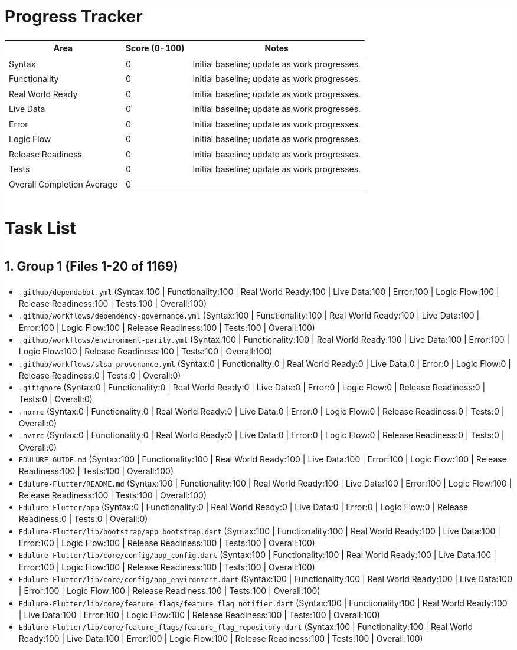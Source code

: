 # Progress Tracker

| Area | Score (0-100) | Notes |
| --- | --- | --- |
| Syntax | 0 | Initial baseline; update as work progresses. |
| Functionality | 0 | Initial baseline; update as work progresses. |
| Real World Ready | 0 | Initial baseline; update as work progresses. |
| Live Data | 0 | Initial baseline; update as work progresses. |
| Error | 0 | Initial baseline; update as work progresses. |
| Logic Flow | 0 | Initial baseline; update as work progresses. |
| Release Readiness | 0 | Initial baseline; update as work progresses. |
| Tests | 0 | Initial baseline; update as work progresses. |
| Overall Completion Average | 0 | | Mean of tracked areas. |

# Task List

## 1. Group 1 (Files 1-20 of 1169)

- `.github/dependabot.yml` (Syntax:100 | Functionality:100 | Real World Ready:100 | Live Data:100 | Error:100 | Logic Flow:100 | Release Readiness:100 | Tests:100 | Overall:100)
- `.github/workflows/dependency-governance.yml` (Syntax:100 | Functionality:100 | Real World Ready:100 | Live Data:100 | Error:100 | Logic Flow:100 | Release Readiness:100 | Tests:100 | Overall:100)
- `.github/workflows/environment-parity.yml` (Syntax:100 | Functionality:100 | Real World Ready:100 | Live Data:100 | Error:100 | Logic Flow:100 | Release Readiness:100 | Tests:100 | Overall:100)
- `.github/workflows/slsa-provenance.yml` (Syntax:0 | Functionality:0 | Real World Ready:0 | Live Data:0 | Error:0 | Logic Flow:0 | Release Readiness:0 | Tests:0 | Overall:0)
- `.gitignore` (Syntax:0 | Functionality:0 | Real World Ready:0 | Live Data:0 | Error:0 | Logic Flow:0 | Release Readiness:0 | Tests:0 | Overall:0)
- `.npmrc` (Syntax:0 | Functionality:0 | Real World Ready:0 | Live Data:0 | Error:0 | Logic Flow:0 | Release Readiness:0 | Tests:0 | Overall:0)
- `.nvmrc` (Syntax:0 | Functionality:0 | Real World Ready:0 | Live Data:0 | Error:0 | Logic Flow:0 | Release Readiness:0 | Tests:0 | Overall:0)
- `EDULURE_GUIDE.md` (Syntax:100 | Functionality:100 | Real World Ready:100 | Live Data:100 | Error:100 | Logic Flow:100 | Release Readiness:100 | Tests:100 | Overall:100)
- `Edulure-Flutter/README.md` (Syntax:100 | Functionality:100 | Real World Ready:100 | Live Data:100 | Error:100 | Logic Flow:100 | Release Readiness:100 | Tests:100 | Overall:100)
- `Edulure-Flutter/app` (Syntax:0 | Functionality:0 | Real World Ready:0 | Live Data:0 | Error:0 | Logic Flow:0 | Release Readiness:0 | Tests:0 | Overall:0)
- `Edulure-Flutter/lib/bootstrap/app_bootstrap.dart` (Syntax:100 | Functionality:100 | Real World Ready:100 | Live Data:100 | Error:100 | Logic Flow:100 | Release Readiness:100 | Tests:100 | Overall:100)
- `Edulure-Flutter/lib/core/config/app_config.dart` (Syntax:100 | Functionality:100 | Real World Ready:100 | Live Data:100 | Error:100 | Logic Flow:100 | Release Readiness:100 | Tests:100 | Overall:100)
- `Edulure-Flutter/lib/core/config/app_environment.dart` (Syntax:100 | Functionality:100 | Real World Ready:100 | Live Data:100 | Error:100 | Logic Flow:100 | Release Readiness:100 | Tests:100 | Overall:100)
- `Edulure-Flutter/lib/core/feature_flags/feature_flag_notifier.dart` (Syntax:100 | Functionality:100 | Real World Ready:100 | Live Data:100 | Error:100 | Logic Flow:100 | Release Readiness:100 | Tests:100 | Overall:100)
- `Edulure-Flutter/lib/core/feature_flags/feature_flag_repository.dart` (Syntax:100 | Functionality:100 | Real World Ready:100 | Live Data:100 | Error:100 | Logic Flow:100 | Release Readiness:100 | Tests:100 | Overall:100)